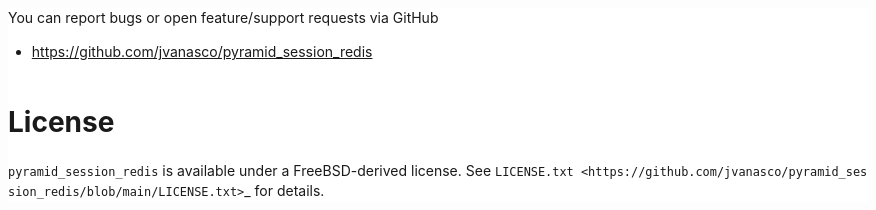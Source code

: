 You can report bugs or open feature/support requests via GitHub

* https://github.com/jvanasco/pyramid_session_redis


License
=======

`pyramid_session_redis` is available under a FreeBSD-derived license. See
`LICENSE.txt <https://github.com/jvanasco/pyramid_session_redis/blob/main/LICENSE.txt>`_
for details.
